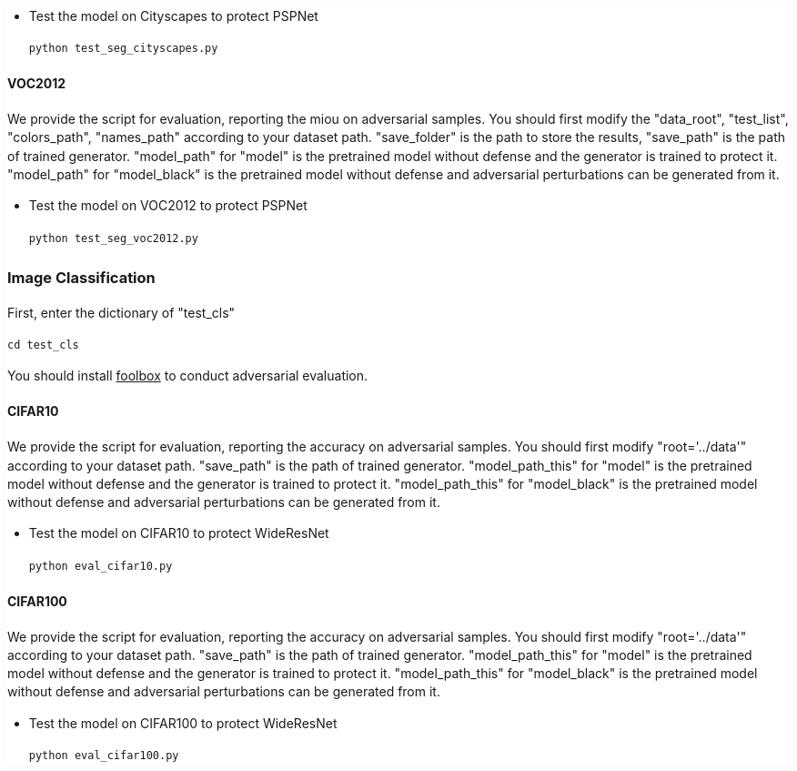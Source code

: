 - Test the model on Cityscapes to protect PSPNet
  ```
  python test_seg_cityscapes.py
  ```

#### VOC2012
We provide the script for evaluation, reporting the miou on adversarial samples.
You should first modify the "data_root", "test_list", "colors_path", "names_path" according to your dataset path.
"save_folder" is the path to store the results, "save_path" is the path of trained generator.
"model_path" for "model" is the pretrained model without defense and the generator is trained to protect it.
"model_path" for "model_black" is the pretrained model without defense and adversarial perturbations can be generated from it.

- Test the model on VOC2012 to protect PSPNet
  ```
  python test_seg_voc2012.py
  ```


### Image Classification
First, enter the dictionary of "test_cls"
```
cd test_cls
```
You should install [foolbox](https://github.com/bethgelab/foolbox) to conduct adversarial evaluation.

#### CIFAR10

We provide the script for evaluation, reporting the accuracy on adversarial samples.
You should first modify "root='../data'" according to your dataset path.
"save_path" is the path of trained generator.
"model_path_this" for "model" is the pretrained model without defense and the generator is trained to protect it.
"model_path_this" for "model_black" is the pretrained model without defense and adversarial perturbations can be generated from it.

- Test the model on CIFAR10 to protect WideResNet
  ```
  python eval_cifar10.py
  ```

#### CIFAR100

We provide the script for evaluation, reporting the accuracy on adversarial samples.
You should first modify "root='../data'" according to your dataset path.
"save_path" is the path of trained generator.
"model_path_this" for "model" is the pretrained model without defense and the generator is trained to protect it.
"model_path_this" for "model_black" is the pretrained model without defense and adversarial perturbations can be generated from it.

- Test the model on CIFAR100 to protect WideResNet
  ```
  python eval_cifar100.py
  ```
